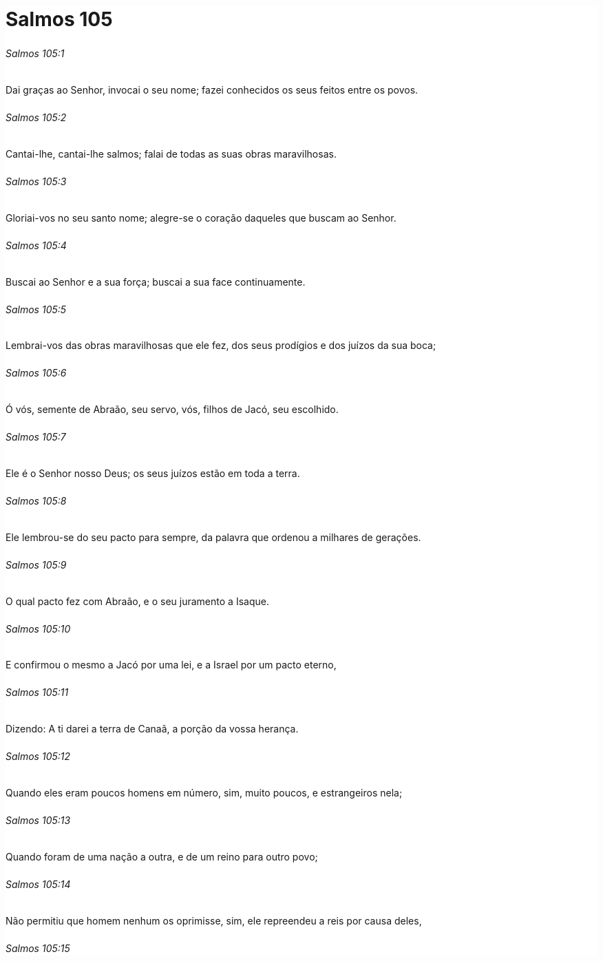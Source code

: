 # Salmos 105

###### Salmos 105:1

Dai graças ao Senhor, invocai o seu nome; fazei conhecidos os seus feitos entre os povos.

###### Salmos 105:2

Cantai-lhe, cantai-lhe salmos; falai de todas as suas obras maravilhosas.

###### Salmos 105:3

Gloriai-vos no seu santo nome; alegre-se o coração daqueles que buscam ao Senhor.

###### Salmos 105:4

Buscai ao Senhor e a sua força; buscai a sua face continuamente.

###### Salmos 105:5

Lembrai-vos das obras maravilhosas que ele fez, dos seus prodígios e dos juízos da sua boca;

###### Salmos 105:6

Ó vós, semente de Abraão, seu servo, vós, filhos de Jacó, seu escolhido.

###### Salmos 105:7

Ele é o Senhor nosso Deus; os seus juízos estão em toda a terra.

###### Salmos 105:8

Ele lembrou-se do seu pacto para sempre, da palavra que ordenou a milhares de gerações.

###### Salmos 105:9

O qual pacto fez com Abraão, e o seu juramento a Isaque.

###### Salmos 105:10

E confirmou o mesmo a Jacó por uma lei, e a Israel por um pacto eterno,

###### Salmos 105:11

Dizendo: A ti darei a terra de Canaã, a porção da vossa herança.

###### Salmos 105:12

Quando eles eram poucos homens em número, sim, muito poucos, e estrangeiros nela;

###### Salmos 105:13

Quando foram de uma nação a outra, e de um reino para outro povo;

###### Salmos 105:14

Não permitiu que homem nenhum os oprimisse, sim, ele repreendeu a reis por causa deles,

###### Salmos 105:15
